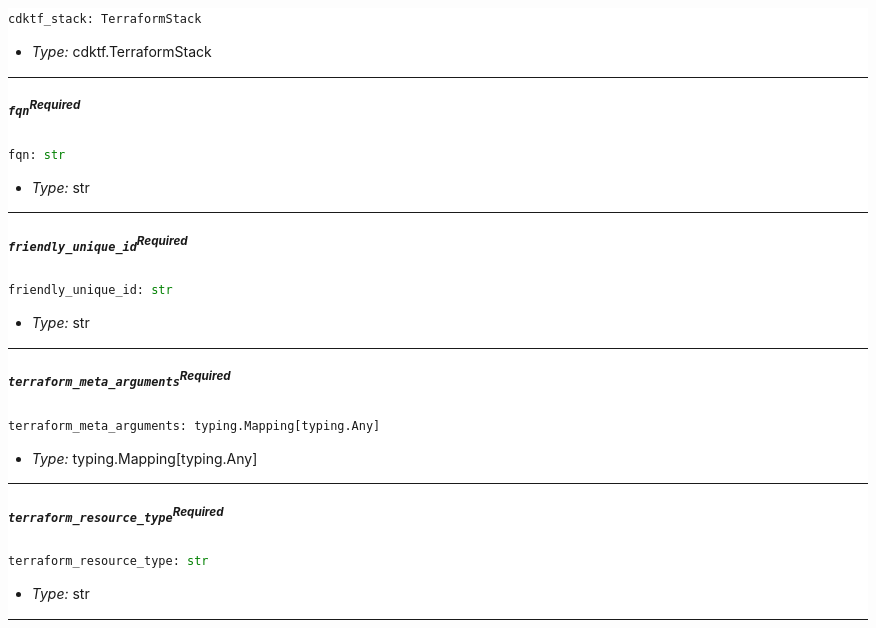 ```python
cdktf_stack: TerraformStack
```

- *Type:* cdktf.TerraformStack

---

##### `fqn`<sup>Required</sup> <a name="fqn" id="rhizo-co-terraform-provider-oci.apigatewayUsagePlan.ApigatewayUsagePlan.property.fqn"></a>

```python
fqn: str
```

- *Type:* str

---

##### `friendly_unique_id`<sup>Required</sup> <a name="friendly_unique_id" id="rhizo-co-terraform-provider-oci.apigatewayUsagePlan.ApigatewayUsagePlan.property.friendlyUniqueId"></a>

```python
friendly_unique_id: str
```

- *Type:* str

---

##### `terraform_meta_arguments`<sup>Required</sup> <a name="terraform_meta_arguments" id="rhizo-co-terraform-provider-oci.apigatewayUsagePlan.ApigatewayUsagePlan.property.terraformMetaArguments"></a>

```python
terraform_meta_arguments: typing.Mapping[typing.Any]
```

- *Type:* typing.Mapping[typing.Any]

---

##### `terraform_resource_type`<sup>Required</sup> <a name="terraform_resource_type" id="rhizo-co-terraform-provider-oci.apigatewayUsagePlan.ApigatewayUsagePlan.property.terraformResourceType"></a>

```python
terraform_resource_type: str
```

- *Type:* str

---
